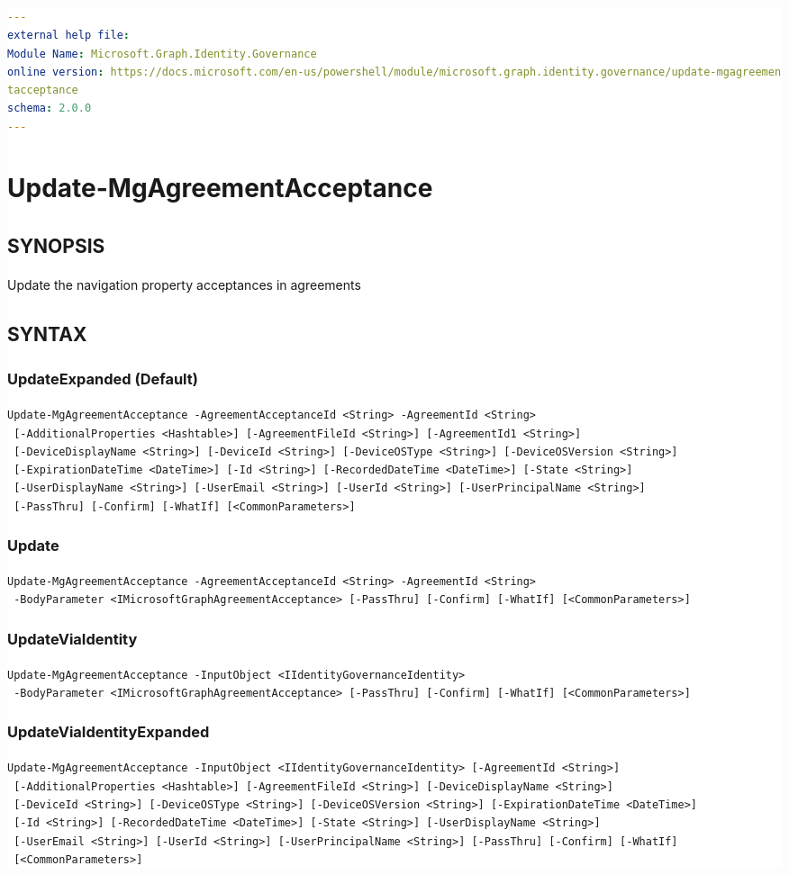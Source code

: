 ```yaml
---
external help file:
Module Name: Microsoft.Graph.Identity.Governance
online version: https://docs.microsoft.com/en-us/powershell/module/microsoft.graph.identity.governance/update-mgagreementacceptance
schema: 2.0.0
---
```


# Update-MgAgreementAcceptance

## SYNOPSIS
Update the navigation property acceptances in agreements

## SYNTAX

### UpdateExpanded (Default)
```
Update-MgAgreementAcceptance -AgreementAcceptanceId <String> -AgreementId <String>
 [-AdditionalProperties <Hashtable>] [-AgreementFileId <String>] [-AgreementId1 <String>]
 [-DeviceDisplayName <String>] [-DeviceId <String>] [-DeviceOSType <String>] [-DeviceOSVersion <String>]
 [-ExpirationDateTime <DateTime>] [-Id <String>] [-RecordedDateTime <DateTime>] [-State <String>]
 [-UserDisplayName <String>] [-UserEmail <String>] [-UserId <String>] [-UserPrincipalName <String>]
 [-PassThru] [-Confirm] [-WhatIf] [<CommonParameters>]
```

### Update
```
Update-MgAgreementAcceptance -AgreementAcceptanceId <String> -AgreementId <String>
 -BodyParameter <IMicrosoftGraphAgreementAcceptance> [-PassThru] [-Confirm] [-WhatIf] [<CommonParameters>]
```

### UpdateViaIdentity
```
Update-MgAgreementAcceptance -InputObject <IIdentityGovernanceIdentity>
 -BodyParameter <IMicrosoftGraphAgreementAcceptance> [-PassThru] [-Confirm] [-WhatIf] [<CommonParameters>]
```

### UpdateViaIdentityExpanded
```
Update-MgAgreementAcceptance -InputObject <IIdentityGovernanceIdentity> [-AgreementId <String>]
 [-AdditionalProperties <Hashtable>] [-AgreementFileId <String>] [-DeviceDisplayName <String>]
 [-DeviceId <String>] [-DeviceOSType <String>] [-DeviceOSVersion <String>] [-ExpirationDateTime <DateTime>]
 [-Id <String>] [-RecordedDateTime <DateTime>] [-State <String>] [-UserDisplayName <String>]
 [-UserEmail <String>] [-UserId <String>] [-UserPrincipalName <String>] [-PassThru] [-Confirm] [-WhatIf]
 [<CommonParameters>]
```
